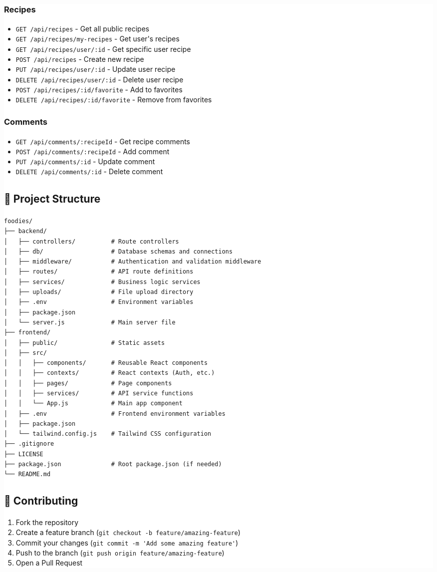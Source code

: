 ### Recipes
- `GET /api/recipes` - Get all public recipes
- `GET /api/recipes/my-recipes` - Get user's recipes
- `GET /api/recipes/user/:id` - Get specific user recipe
- `POST /api/recipes` - Create new recipe
- `PUT /api/recipes/user/:id` - Update user recipe
- `DELETE /api/recipes/user/:id` - Delete user recipe
- `POST /api/recipes/:id/favorite` - Add to favorites
- `DELETE /api/recipes/:id/favorite` - Remove from favorites

### Comments
- `GET /api/comments/:recipeId` - Get recipe comments
- `POST /api/comments/:recipeId` - Add comment
- `PUT /api/comments/:id` - Update comment
- `DELETE /api/comments/:id` - Delete comment

## 📁 Project Structure

```
foodies/
├── backend/
│   ├── controllers/          # Route controllers
│   ├── db/                   # Database schemas and connections
│   ├── middleware/           # Authentication and validation middleware
│   ├── routes/               # API route definitions
│   ├── services/             # Business logic services
│   ├── uploads/              # File upload directory
│   ├── .env                  # Environment variables
│   ├── package.json
│   └── server.js             # Main server file
├── frontend/
│   ├── public/               # Static assets
│   ├── src/
│   │   ├── components/       # Reusable React components
│   │   ├── contexts/         # React contexts (Auth, etc.)
│   │   ├── pages/            # Page components
│   │   ├── services/         # API service functions
│   │   └── App.js            # Main app component
│   ├── .env                  # Frontend environment variables
│   ├── package.json
│   └── tailwind.config.js    # Tailwind CSS configuration
├── .gitignore
├── LICENSE
├── package.json              # Root package.json (if needed)
└── README.md
```

## 🤝 Contributing

1. Fork the repository
2. Create a feature branch (`git checkout -b feature/amazing-feature`)
3. Commit your changes (`git commit -m 'Add some amazing feature'`)
4. Push to the branch (`git push origin feature/amazing-feature`)
5. Open a Pull Request
